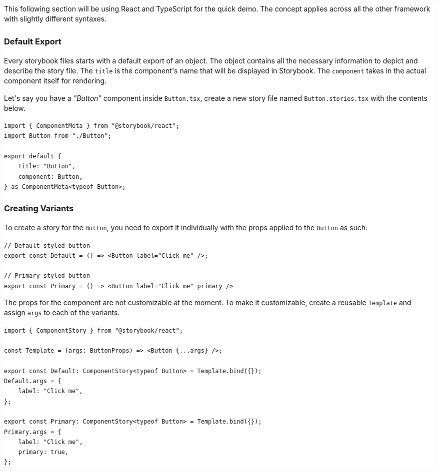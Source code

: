 This following section will be using React and TypeScript for the quick demo. The concept applies across all the other framework with slightly different syntaxes.

### Default Export

Every storybook files starts with a default export of an object. The object contains all the necessary information to depict and describe the story file. The `title` is the component's name that will be displayed in Storybook. The `component` takes in the actual component itself for rendering.

Let's say you have a _"Button"_ component inside `Button.tsx`, create a new story file named `Button.stories.tsx` with the contents below.

```tsx[Button.stories.tsx]
import { ComponentMeta } from "@storybook/react";
import Button from "./Button";

export default {
	title: "Button",
	component: Button,
} as ComponentMeta<typeof Button>;
```

### Creating Variants

To create a story for the `Button`, you need to export it individually with the props applied to the `Button` as such:

```tsx[Button.stories.tsx]
// Default styled button
export const Default = () => <Button label="Click me" />;

// Primary styled button
export const Primary = () => <Button label="Click me" primary />
```

The props for the component are not customizable at the moment. To make it customizable, create a reusable `Template` and assign `args` to each of the variants.

```tsx[Button.stories.tsx]
import { ComponentStory } from "@storybook/react";

const Template = (args: ButtonProps) => <Button {...args} />;

export const Default: ComponentStory<typeof Button> = Template.bind({});
Default.args = {
	label: "Click me",
};

export const Primary: ComponentStory<typeof Button> = Template.bind({});
Primary.args = {
	label: "Click me",
	primary: true,
};
```
